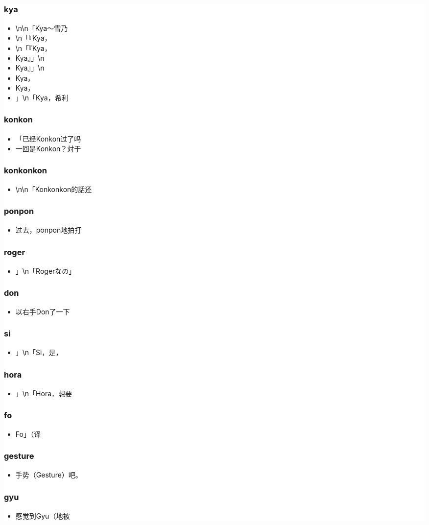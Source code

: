 
### kya

- \n\n「Kya～雪乃
- \n「『Kya，
- \n「『Kya，
- Kya』」\n
- Kya』」\n
- Kya，
- Kya，
- 」\n「Kya，希利

### konkon

- 「已经Konkon过了吗
- 一回是Konkon？対于

### konkonkon

- \n\n「Konkonkon的話还

### ponpon

- 过去，ponpon地拍打

### roger

- 」\n「Rogerなの」

### don

- 以右手Don了一下

### si

- 」\n「Si，是，

### hora

- 」\n「Hora，想要

### fo

- Fo」（译

### gesture

- 手势（Gesture）吧。

### gyu

- 感觉到Gyu（地被


